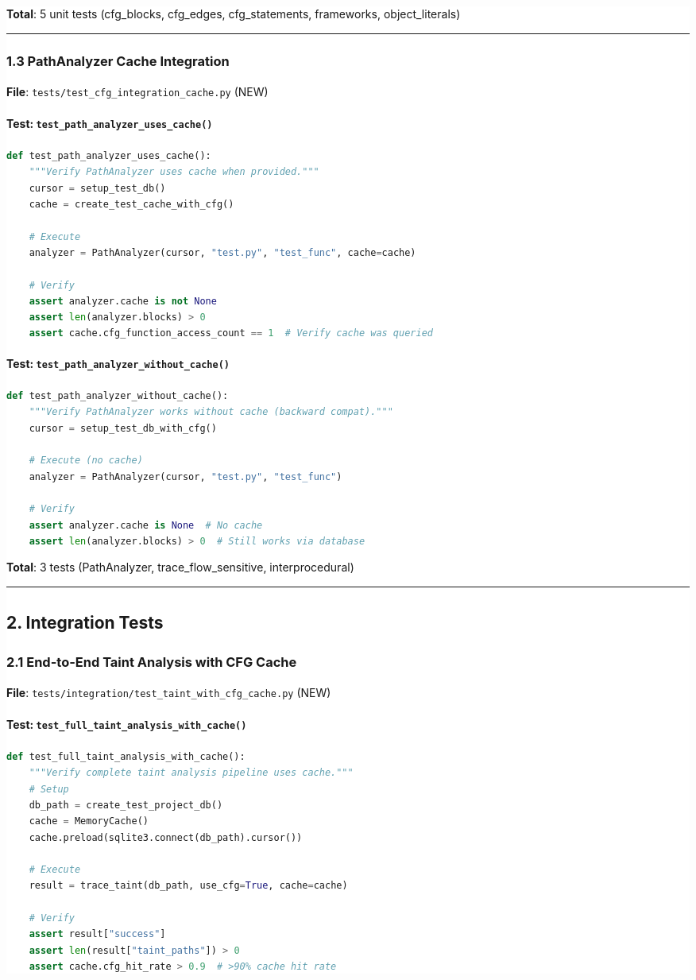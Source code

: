 **Total**: 5 unit tests (cfg_blocks, cfg_edges, cfg_statements, frameworks, object_literals)

---

### 1.3 PathAnalyzer Cache Integration

**File**: `tests/test_cfg_integration_cache.py` (NEW)

#### Test: `test_path_analyzer_uses_cache()`
```python
def test_path_analyzer_uses_cache():
    """Verify PathAnalyzer uses cache when provided."""
    cursor = setup_test_db()
    cache = create_test_cache_with_cfg()

    # Execute
    analyzer = PathAnalyzer(cursor, "test.py", "test_func", cache=cache)

    # Verify
    assert analyzer.cache is not None
    assert len(analyzer.blocks) > 0
    assert cache.cfg_function_access_count == 1  # Verify cache was queried
```

#### Test: `test_path_analyzer_without_cache()`
```python
def test_path_analyzer_without_cache():
    """Verify PathAnalyzer works without cache (backward compat)."""
    cursor = setup_test_db_with_cfg()

    # Execute (no cache)
    analyzer = PathAnalyzer(cursor, "test.py", "test_func")

    # Verify
    assert analyzer.cache is None  # No cache
    assert len(analyzer.blocks) > 0  # Still works via database
```

**Total**: 3 tests (PathAnalyzer, trace_flow_sensitive, interprocedural)

---

## 2. Integration Tests

### 2.1 End-to-End Taint Analysis with CFG Cache

**File**: `tests/integration/test_taint_with_cfg_cache.py` (NEW)

#### Test: `test_full_taint_analysis_with_cache()`
```python
def test_full_taint_analysis_with_cache():
    """Verify complete taint analysis pipeline uses cache."""
    # Setup
    db_path = create_test_project_db()
    cache = MemoryCache()
    cache.preload(sqlite3.connect(db_path).cursor())

    # Execute
    result = trace_taint(db_path, use_cfg=True, cache=cache)

    # Verify
    assert result["success"]
    assert len(result["taint_paths"]) > 0
    assert cache.cfg_hit_rate > 0.9  # >90% cache hit rate
```
